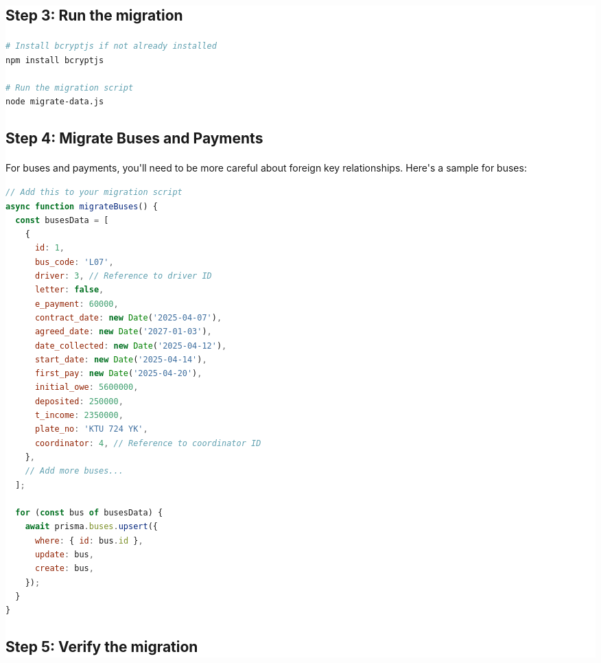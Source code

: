 ## Step 3: Run the migration

```bash
# Install bcryptjs if not already installed
npm install bcryptjs

# Run the migration script
node migrate-data.js
```

## Step 4: Migrate Buses and Payments

For buses and payments, you'll need to be more careful about foreign key relationships. Here's a sample for buses:

```javascript
// Add this to your migration script
async function migrateBuses() {
  const busesData = [
    {
      id: 1,
      bus_code: 'L07',
      driver: 3, // Reference to driver ID
      letter: false,
      e_payment: 60000,
      contract_date: new Date('2025-04-07'),
      agreed_date: new Date('2027-01-03'),
      date_collected: new Date('2025-04-12'),
      start_date: new Date('2025-04-14'),
      first_pay: new Date('2025-04-20'),
      initial_owe: 5600000,
      deposited: 250000,
      t_income: 2350000,
      plate_no: 'KTU 724 YK',
      coordinator: 4, // Reference to coordinator ID
    },
    // Add more buses...
  ];

  for (const bus of busesData) {
    await prisma.buses.upsert({
      where: { id: bus.id },
      update: bus,
      create: bus,
    });
  }
}
```

## Step 5: Verify the migration
